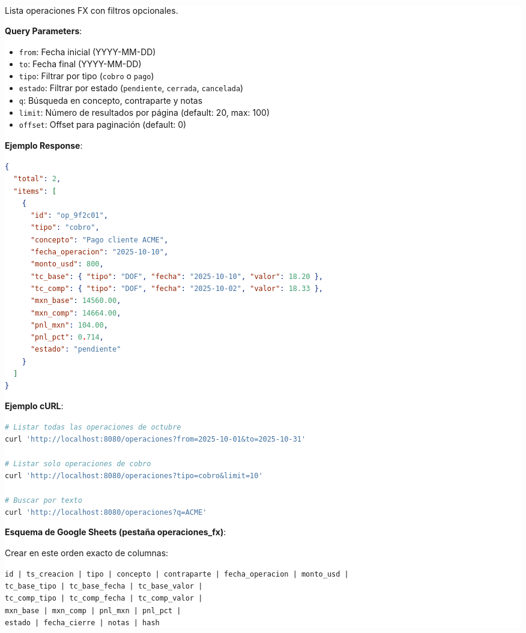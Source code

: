 Lista operaciones FX con filtros opcionales.

**Query Parameters**:
- `from`: Fecha inicial (YYYY-MM-DD)
- `to`: Fecha final (YYYY-MM-DD)
- `tipo`: Filtrar por tipo (`cobro` o `pago`)
- `estado`: Filtrar por estado (`pendiente`, `cerrada`, `cancelada`)
- `q`: Búsqueda en concepto, contraparte y notas
- `limit`: Número de resultados por página (default: 20, max: 100)
- `offset`: Offset para paginación (default: 0)

**Ejemplo Response**:
```json
{
  "total": 2,
  "items": [
    {
      "id": "op_9f2c01",
      "tipo": "cobro",
      "concepto": "Pago cliente ACME",
      "fecha_operacion": "2025-10-10",
      "monto_usd": 800,
      "tc_base": { "tipo": "DOF", "fecha": "2025-10-10", "valor": 18.20 },
      "tc_comp": { "tipo": "DOF", "fecha": "2025-10-02", "valor": 18.33 },
      "mxn_base": 14560.00,
      "mxn_comp": 14664.00,
      "pnl_mxn": 104.00,
      "pnl_pct": 0.714,
      "estado": "pendiente"
    }
  ]
}
```

**Ejemplo cURL**:
```bash
# Listar todas las operaciones de octubre
curl 'http://localhost:8080/operaciones?from=2025-10-01&to=2025-10-31'

# Listar solo operaciones de cobro
curl 'http://localhost:8080/operaciones?tipo=cobro&limit=10'

# Buscar por texto
curl 'http://localhost:8080/operaciones?q=ACME'
```

**Esquema de Google Sheets (pestaña operaciones_fx)**:

Crear en este orden exacto de columnas:

```
id | ts_creacion | tipo | concepto | contraparte | fecha_operacion | monto_usd |
tc_base_tipo | tc_base_fecha | tc_base_valor |
tc_comp_tipo | tc_comp_fecha | tc_comp_valor |
mxn_base | mxn_comp | pnl_mxn | pnl_pct |
estado | fecha_cierre | notas | hash
```

